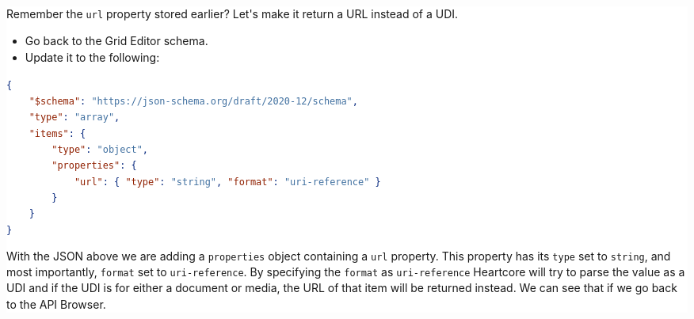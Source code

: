 Remember the `url` property stored earlier? Let's make it return a URL instead of a UDI.

* Go back to the Grid Editor schema.
* Update it to the following:

```json
{
    "$schema": "https://json-schema.org/draft/2020-12/schema",
    "type": "array",
    "items": {
        "type": "object",
        "properties": {
            "url": { "type": "string", "format": "uri-reference" }
        }
    }
}
```

With the JSON above we are adding a `properties` object containing a `url` property. This property has its `type` set to `string`, and most importantly, `format` set to `uri-reference`. By specifying the `format` as `uri-reference` Heartcore will try to parse the value as a UDI and if the UDI is for either a document or media, the URL of that item will be returned instead. We can see that if we go back to the API Browser.

